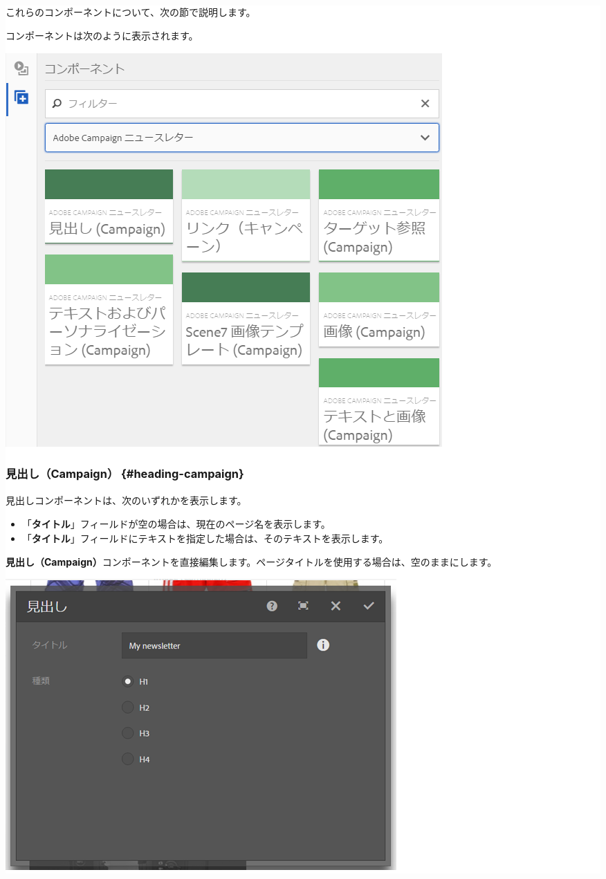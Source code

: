 これらのコンポーネントについて、次の節で説明します。

コンポーネントは次のように表示されます。

![chlimage_1-43](assets/chlimage_1-43.png)

### 見出し（Campaign） {#heading-campaign}

見出しコンポーネントは、次のいずれかを表示します。

* 「**タイトル**」フィールドが空の場合は、現在のページ名を表示します。
* 「**タイトル**」フィールドにテキストを指定した場合は、そのテキストを表示します。

**見出し（Campaign）**&#x200B;コンポーネントを直接編集します。ページタイトルを使用する場合は、空のままにします。

![chlimage_1-44](assets/chlimage_1-44.png)